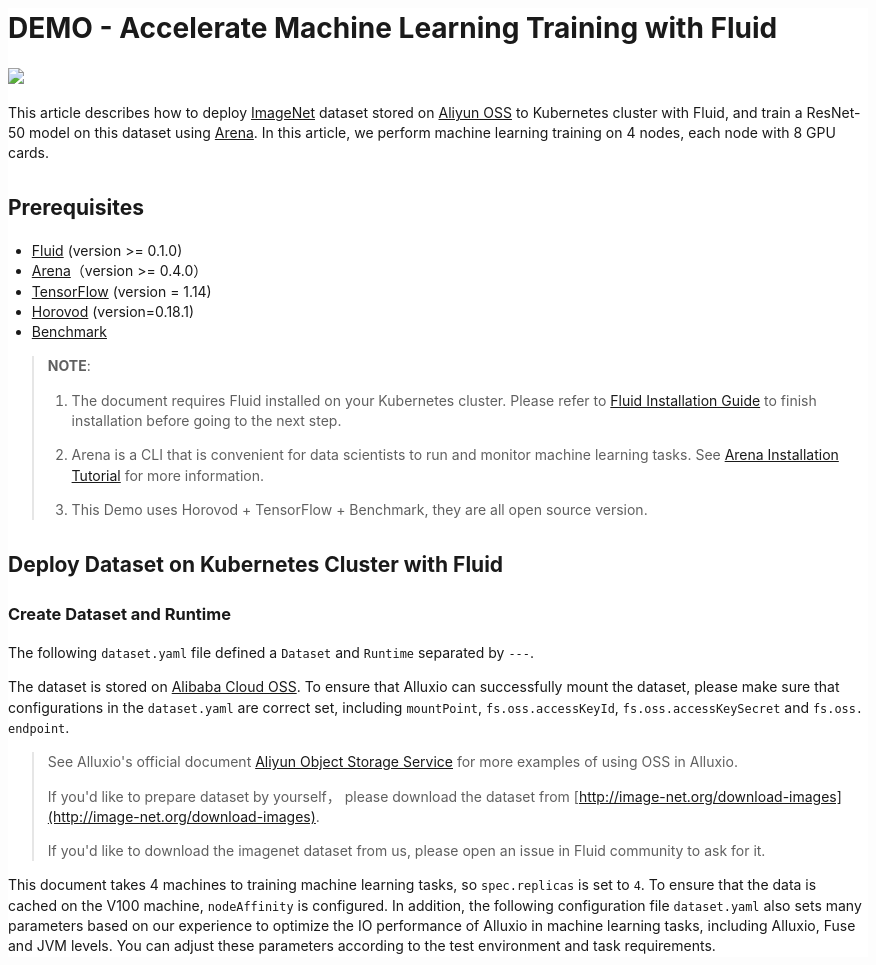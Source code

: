 # DEMO - Accelerate Machine Learning Training with Fluid
[![](https://fluid-imgs.oss-cn-shanghai.aliyuncs.com/public/imgs/machineLearning.png)](https://fluid-imgs.oss-cn-shanghai.aliyuncs.com/public/video/machineLearning.mp4)

This article describes how to deploy [ImageNet](http://www.image-net.org/) dataset stored on [Aliyun OSS](https://cn.aliyun.com/product/oss) to Kubernetes cluster with Fluid, and train a ResNet-50 model on this dataset using [Arena](https://github.com/kubeflow/arena). In this article, we perform machine learning training on 4 nodes, each node with 8 GPU cards.

## Prerequisites

- [Fluid](https://github.com/fluid-cloudnative/fluid) (version >= 0.1.0)
- [Arena](https://github.com/kubeflow/arena)（version >= 0.4.0）
- [TensorFlow](https://github.com/tensorflow/tensorflow) (version = 1.14)
- [Horovod](https://github.com/horovod/horovod) (version=0.18.1)
- [Benchmark](https://github.com/tensorflow/benchmarks/tree/cnn_tf_v1.14_compatible)

> **NOTE**:
>
> 1. The document requires Fluid installed on your Kubernetes cluster. Please refer to [Fluid Installation Guide](/guide/get_started.md) to finish installation before going to the next step.
>
> 2. Arena is a CLI that is convenient for data scientists to run and monitor machine learning tasks. See [Arena Installation Tutorial](https://github.com/kubeflow/arena/blob/master/docs/installation/index.md) for more information.
>
> 3. This Demo uses Horovod + TensorFlow + Benchmark, they are all open source version. 


## Deploy Dataset on Kubernetes Cluster with Fluid

### Create Dataset and Runtime

The following `dataset.yaml` file defined a `Dataset` and `Runtime`  separated by `---`.

The dataset is stored on [Alibaba Cloud OSS](https://cn.aliyun.com/product/oss). To ensure that Alluxio can successfully mount the dataset, please make sure that configurations in the `dataset.yaml` are correct set, including `mountPoint`, `fs.oss.accessKeyId`, `fs.oss.accessKeySecret` and `fs.oss.endpoint`. 

> See Alluxio's official document [Aliyun Object Storage Service](https://docs.alluxio.io/os/user/stable/en/ufs/OSS.html) for more examples of using OSS in Alluxio.
>
> If you'd like to prepare dataset by yourself， please download the dataset from [http://image-net.org/download-images](http://image-net.org/download-images).
>
> If you'd like to download the imagenet dataset from us, please open an issue in Fluid community to ask for it.

This document takes 4 machines to training machine learning tasks, so `spec.replicas` is set to `4`. To ensure that the data is cached on the V100 machine, `nodeAffinity` is configured. In addition, the following configuration file `dataset.yaml` also sets many parameters based on our experience to optimize the IO performance of Alluxio in machine learning tasks, including Alluxio, Fuse and JVM levels. You can adjust these parameters according to the test environment and task requirements.
